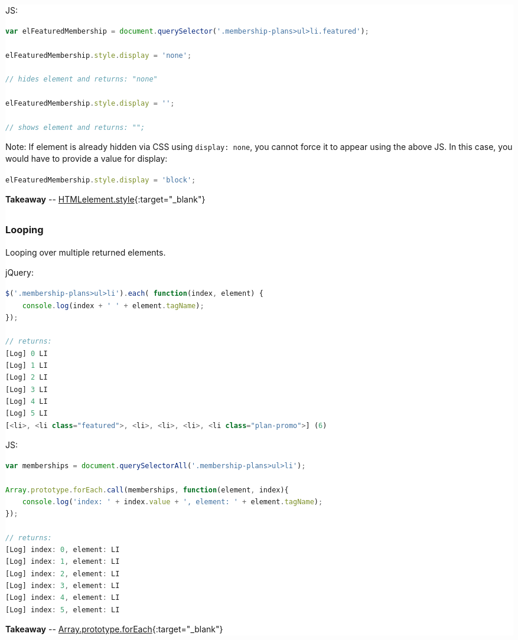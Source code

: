 JS:
```javascript
var elFeaturedMembership = document.querySelector('.membership-plans>ul>li.featured');

elFeaturedMembership.style.display = 'none';

// hides element and returns: "none"

elFeaturedMembership.style.display = '';

// shows element and returns: "";
```

Note: If element is already hidden via CSS using `display: none`, you cannot force it to appear using the above JS. In this case, you would have to provide a value for display:
```javascript
elFeaturedMembership.style.display = 'block';
```

**Takeaway** -- [HTMLelement.style](https://developer.mozilla.org/en-US/docs/Web/API/HTMLElement/style){:target="_blank"}


##
### Looping 
Looping over multiple returned elements.

jQuery:
```javascript
$('.membership-plans>ul>li').each( function(index, element) {
	console.log(index + ' ' + element.tagName);
});

// returns:
[Log] 0 LI
[Log] 1 LI
[Log] 2 LI
[Log] 3 LI
[Log] 4 LI
[Log] 5 LI
[<li>, <li class="featured">, <li>, <li>, <li>, <li class="plan-promo">] (6)
```

JS:
```javascript
var memberships = document.querySelectorAll('.membership-plans>ul>li');

Array.prototype.forEach.call(memberships, function(element, index){
	console.log('index: ' + index.value + ', element: ' + element.tagName);
});

// returns: 
[Log] index: 0, element: LI
[Log] index: 1, element: LI
[Log] index: 2, element: LI
[Log] index: 3, element: LI
[Log] index: 4, element: LI
[Log] index: 5, element: LI
```
**Takeaway** -- [Array.prototype.forEach](https://developer.mozilla.org/en-US/docs/Web/JavaScript/Reference/Global_Objects/Array/forEach){:target="_blank"}

